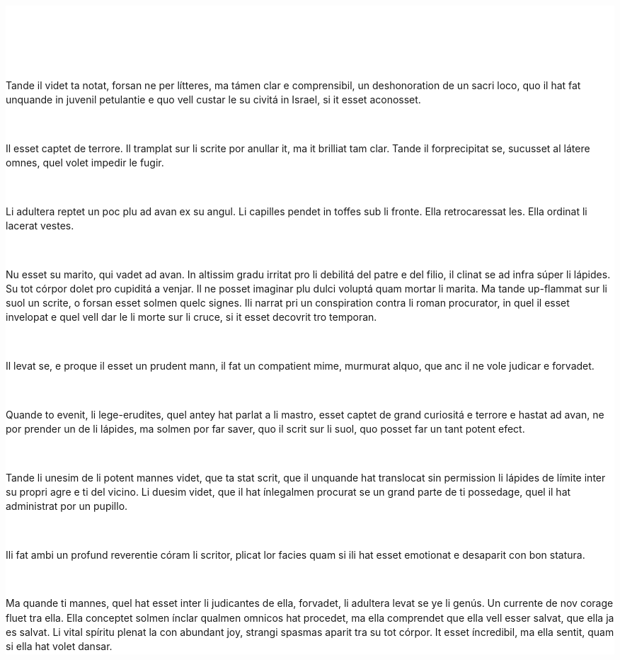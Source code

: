  

 

 

Tande il videt ta notat, forsan ne per lítteres, ma támen clar e
comprensibil, un deshonoration de un sacri loco, quo il hat fat unquande
in juvenil petulantie e quo vell custar le su civitá in Israel, si it
esset aconosset. 

 

Il esset captet de terrore. Il tramplat sur li scrite por anullar it, ma
it brilliat tam clar. Tande il forprecipitat se, sucusset al látere
omnes, quel volet impedir le fugir. 

 

Li adultera reptet un poc plu ad avan ex su angul. Li capilles pendet in
toffes sub li fronte. Ella retrocaressat les. Ella ordinat li lacerat
vestes. 

 

Nu esset su marito, qui vadet ad avan. In altissim gradu irritat pro li
debilitá del patre e del filio, il clinat se ad infra súper li lápides.
Su tot córpor dolet pro cupiditá a venjar. Il ne posset imaginar plu
dulci voluptá quam mortar li marita. Ma tande up-flammat sur li suol un
scrite, o forsan esset solmen quelc signes. Ili narrat pri un
conspiration contra li roman procurator, in quel il esset invelopat e
quel vell dar le li morte sur li cruce, si it esset decovrit tro
temporan. 

 

Il levat se, e proque il esset un prudent mann, il fat un compatient
mime, murmurat alquo, que anc il ne vole judicar e forvadet. 

 

Quande to evenit, li lege-erudites, quel antey hat parlat a li mastro,
esset captet de grand curiositá e terrore e hastat ad avan, ne por
prender un de li lápides, ma solmen por far saver, quo il scrit sur li
suol, quo posset far un tant potent efect. 

 

Tande li unesim de li potent mannes videt, que ta stat scrit, que il
unquande hat translocat sin permission li lápides de límite inter su
propri agre e ti del vicino. Li duesim videt, que il hat ínlegalmen
procurat se un grand parte de ti possedage, quel il hat administrat por
un pupillo. 

 

Ili fat ambi un profund reverentie córam li scritor, plicat lor facies
quam si ili hat esset emotionat e desaparit con bon statura. 

 

Ma quande ti mannes, quel hat esset inter li judicantes de ella,
forvadet, li adultera levat se ye li genús. Un currente de nov corage
fluet tra ella. Ella conceptet solmen ínclar qualmen omnicos hat
procedet, ma ella comprendet que ella vell esser salvat, que ella ja es
salvat. Li vital spíritu plenat la con abundant joy, strangi spasmas
aparit tra su tot córpor. It esset íncredibil, ma ella sentit, quam si
ella hat volet dansar. 
